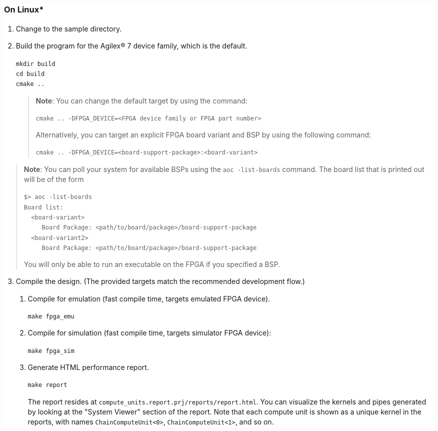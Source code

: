 ### On Linux*

1. Change to the sample directory.
2. Build the program for the Agilex® 7 device family, which is the default.

   ```
   mkdir build
   cd build
   cmake ..
   ```

   > **Note**: You can change the default target by using the command:
   >  ```
   >  cmake .. -DFPGA_DEVICE=<FPGA device family or FPGA part number>
   >  ```
   >
   > Alternatively, you can target an explicit FPGA board variant and BSP by using the following command:
   >  ```
   >  cmake .. -DFPGA_DEVICE=<board-support-package>:<board-variant>
   >  ```
  > **Note**: You can poll your system for available BSPs using the `aoc -list-boards` command. The board list that is printed out will be of the form
  > ```
  > $> aoc -list-boards
  > Board list:
  >   <board-variant>
  >      Board Package: <path/to/board/package>/board-support-package
  >   <board-variant2>
  >      Board Package: <path/to/board/package>/board-support-package
  > ```
   >
   > You will only be able to run an executable on the FPGA if you specified a BSP.

3. Compile the design. (The provided targets match the recommended development flow.)

   1. Compile for emulation (fast compile time, targets emulated FPGA device).
      ```
      make fpga_emu
      ```
   2. Compile for simulation (fast compile time, targets simulator FPGA device):
      ```
      make fpga_sim
      ```
   3. Generate HTML performance report.
      ```
      make report
      ```
      The report resides at `compute_units.report.prj/reports/report.html`. You can visualize the kernels and pipes generated by looking at the "System Viewer" section of the report. Note that each compute unit is shown as a unique kernel in the reports, with names `ChainComputeUnit<0>`, `ChainComputeUnit<1>`, and so on.
